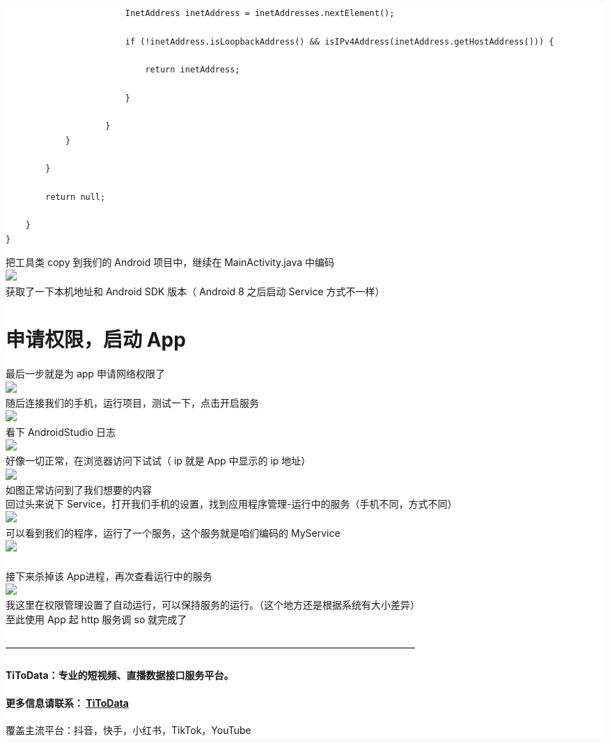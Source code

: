```
                        InetAddress inetAddress = inetAddresses.nextElement();
 
                        if (!inetAddress.isLoopbackAddress() && isIPv4Address(inetAddress.getHostAddress())) {
 
                            return inetAddress;
 
                        }
 
                    }
            }
 
        }
 
        return null;
 
    }
}
```
把工具类 copy 到我们的 Android 项目中，继续在 MainActivity.java 中编码<br />![](https://cdn.nlark.com/yuque/0/2020/png/97322/1607217580693-03124e49-a20b-430b-b38b-712ff10c04c9.png#align=left&display=inline&height=695&margin=%5Bobject%20Object%5D&originHeight=695&originWidth=884&size=0&status=done&style=none&width=884)<br />获取了一下本机地址和 Android SDK 版本（ Android 8 之后启动 Service 方式不一样）
<a name="b84S4"></a>
# 申请权限，启动 App
最后一步就是为 app 申请网络权限了<br />![](https://cdn.nlark.com/yuque/0/2020/png/97322/1607217580749-b840b8a8-27e2-4ddb-8bf4-539ccd1f7be6.png#align=left&display=inline&height=561&margin=%5Bobject%20Object%5D&originHeight=561&originWidth=1125&size=0&status=done&style=none&width=1125)<br />随后连接我们的手机，运行项目，测试一下，点击开启服务<br />![](https://cdn.nlark.com/yuque/0/2020/png/97322/1607217580684-dd5f7c4e-017f-4300-9d34-d68d7e946552.png#align=left&display=inline&height=591&margin=%5Bobject%20Object%5D&originHeight=591&originWidth=348&size=0&status=done&style=none&width=348)<br />看下 AndroidStudio 日志<br />![](https://cdn.nlark.com/yuque/0/2020/png/97322/1607217580691-767d7188-fece-48b5-80ec-b758d20b3d9e.png#align=left&display=inline&height=106&margin=%5Bobject%20Object%5D&originHeight=106&originWidth=552&size=0&status=done&style=none&width=552)<br />好像一切正常，在浏览器访问下试试（ ip 就是 App 中显示的 ip 地址）<br />![](https://cdn.nlark.com/yuque/0/2020/png/97322/1607217580713-627b0a22-5c9e-4db2-837a-1b996f33d673.png#align=left&display=inline&height=224&margin=%5Bobject%20Object%5D&originHeight=224&originWidth=768&size=0&status=done&style=none&width=768)<br />如图正常访问到了我们想要的内容<br />回过头来说下 Service，打开我们手机的设置，找到应用程序管理-运行中的服务（手机不同，方式不同）<br />![](https://cdn.nlark.com/yuque/0/2020/png/97322/1607217580730-d4f9d4a2-7f6c-45dc-8a33-f414f58e2f84.png#align=left&display=inline&height=581&margin=%5Bobject%20Object%5D&originHeight=581&originWidth=345&size=0&status=done&style=none&width=345)<br />可以看到我们的程序，运行了一个服务，这个服务就是咱们编码的 MyService<br />![](https://cdn.nlark.com/yuque/0/2020/png/97322/1607217580703-a50f2777-b7cb-4dc1-83b5-a82e1badcfd0.png#align=left&display=inline&height=597&margin=%5Bobject%20Object%5D&originHeight=597&originWidth=342&size=0&status=done&style=none&width=342)<br /> <br />接下来杀掉该 App进程，再次查看运行中的服务<br />![](https://cdn.nlark.com/yuque/0/2020/png/97322/1607217580709-0a6db750-bb83-402c-8481-f2bc0bd94b1a.png#align=left&display=inline&height=613&margin=%5Bobject%20Object%5D&originHeight=613&originWidth=347&size=0&status=done&style=none&width=347)<br />我这里在权限管理设置了自动运行，可以保持服务的运行。（这个地方还是根据系统有大小差异）<br />至此使用 App 起 http 服务调 so 就完成了<br />
<br />——————————————————————————————————————————
<a name="9794cc28"></a>
#### TiToData：专业的短视频、直播数据接口服务平台。
<a name="1c5f89ff"></a>
#### 更多信息请联系： [TiToData](https://www.titodata.com?from=douyinarticle)
覆盖主流平台：抖音，快手，小红书，TikTok，YouTube
